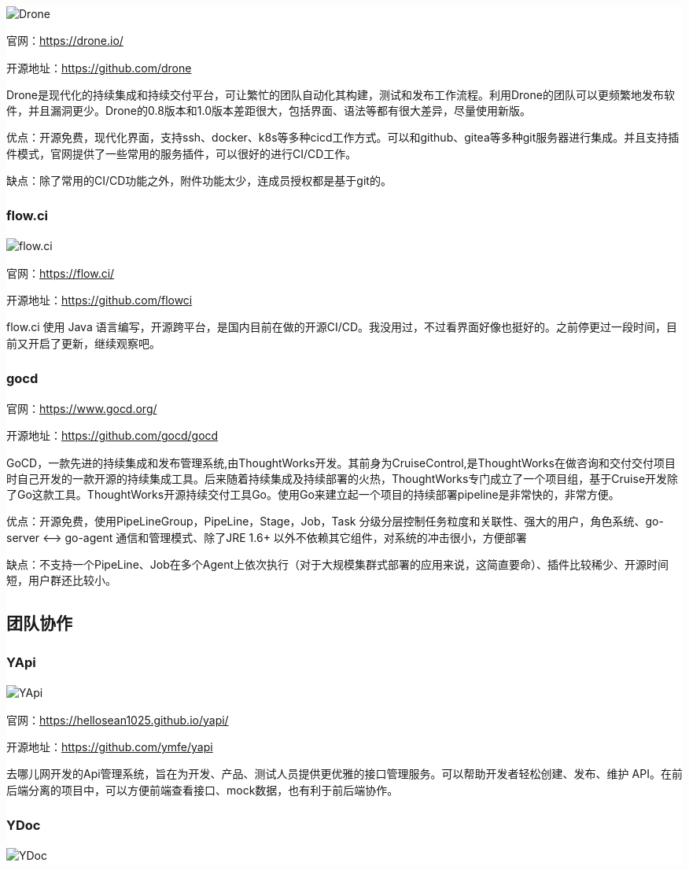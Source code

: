 ![Drone](https://blog.woodcoding.com/resources/images/2020-06-06/2020-06-06-17-11-03.png)

官网：https://drone.io/

开源地址：https://github.com/drone

Drone是现代化的持续集成和持续交付平台，可让繁忙的团队自动化其构建，测试和发布工作流程。利用Drone的团队可以更频繁地发布软件，并且漏洞更少。Drone的0.8版本和1.0版本差距很大，包括界面、语法等都有很大差异，尽量使用新版。

优点：开源免费，现代化界面，支持ssh、docker、k8s等多种cicd工作方式。可以和github、gitea等多种git服务器进行集成。并且支持插件模式，官网提供了一些常用的服务插件，可以很好的进行CI/CD工作。

缺点：除了常用的CI/CD功能之外，附件功能太少，连成员授权都是基于git的。

### flow.ci

![flow.ci](https://blog.woodcoding.com/resources/images/2020-06-06/2020-06-06-17-18-18.png)

官网：https://flow.ci/

开源地址：https://github.com/flowci

flow.ci 使用 Java 语言编写，开源跨平台，是国内目前在做的开源CI/CD。我没用过，不过看界面好像也挺好的。之前停更过一段时间，目前又开启了更新，继续观察吧。

### gocd



官网：https://www.gocd.org/

开源地址：https://github.com/gocd/gocd

GoCD，一款先进的持续集成和发布管理系统,由ThoughtWorks开发。其前身为CruiseControl,是ThoughtWorks在做咨询和交付交付项目时自己开发的一款开源的持续集成工具。后来随着持续集成及持续部署的火热，ThoughtWorks专门成立了一个项目组，基于Cruise开发除了Go这款工具。ThoughtWorks开源持续交付工具Go。使用Go来建立起一个项目的持续部署pipeline是非常快的，非常方便。

优点：开源免费，使用PipeLineGroup，PipeLine，Stage，Job，Task 分级分层控制任务粒度和关联性、强大的用户，角色系统、go-server <–> go-agent 通信和管理模式、除了JRE 1.6+ 以外不依赖其它组件，对系统的冲击很小，方便部署

缺点：不支持一个PipeLine、Job在多个Agent上依次执行（对于大规模集群式部署的应用来说，这简直要命）、插件比较稀少、开源时间短，用户群还比较小。

## 团队协作

### YApi

![YApi](https://blog.woodcoding.com/resources/images/2020-06-06/2020-06-06-17-49-58.png)

官网：https://hellosean1025.github.io/yapi/

开源地址：https://github.com/ymfe/yapi

去哪儿网开发的Api管理系统，旨在为开发、产品、测试人员提供更优雅的接口管理服务。可以帮助开发者轻松创建、发布、维护 API。在前后端分离的项目中，可以方便前端查看接口、mock数据，也有利于前后端协作。

### YDoc

![YDoc](https://blog.woodcoding.com/resources/images/2020-06-06/2020-06-06-17-52-48.png)
